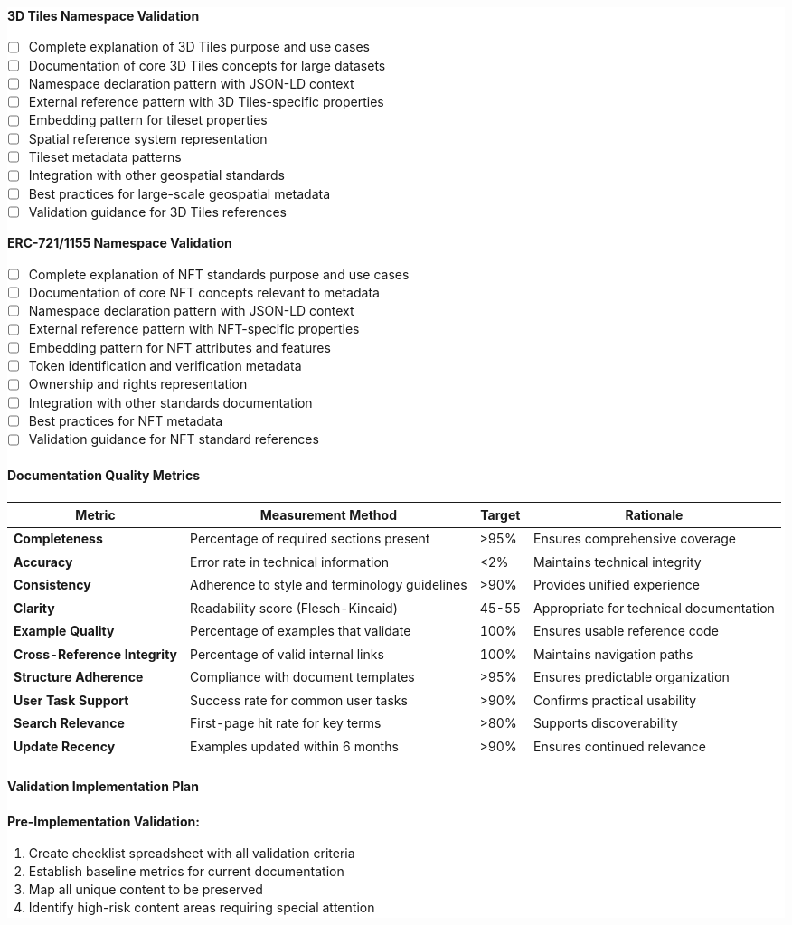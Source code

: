 **3D Tiles Namespace Validation**
- [ ] Complete explanation of 3D Tiles purpose and use cases
- [ ] Documentation of core 3D Tiles concepts for large datasets
- [ ] Namespace declaration pattern with JSON-LD context
- [ ] External reference pattern with 3D Tiles-specific properties
- [ ] Embedding pattern for tileset properties
- [ ] Spatial reference system representation
- [ ] Tileset metadata patterns
- [ ] Integration with other geospatial standards
- [ ] Best practices for large-scale geospatial metadata
- [ ] Validation guidance for 3D Tiles references

**ERC-721/1155 Namespace Validation**
- [ ] Complete explanation of NFT standards purpose and use cases
- [ ] Documentation of core NFT concepts relevant to metadata
- [ ] Namespace declaration pattern with JSON-LD context
- [ ] External reference pattern with NFT-specific properties
- [ ] Embedding pattern for NFT attributes and features
- [ ] Token identification and verification metadata
- [ ] Ownership and rights representation
- [ ] Integration with other standards documentation
- [ ] Best practices for NFT metadata
- [ ] Validation guidance for NFT standard references

#### Documentation Quality Metrics

| Metric | Measurement Method | Target | Rationale |
|--------|-------------------|--------|-----------|
| **Completeness** | Percentage of required sections present | >95% | Ensures comprehensive coverage |
| **Accuracy** | Error rate in technical information | <2% | Maintains technical integrity |
| **Consistency** | Adherence to style and terminology guidelines | >90% | Provides unified experience |
| **Clarity** | Readability score (Flesch-Kincaid) | 45-55 | Appropriate for technical documentation |
| **Example Quality** | Percentage of examples that validate | 100% | Ensures usable reference code |
| **Cross-Reference Integrity** | Percentage of valid internal links | 100% | Maintains navigation paths |
| **Structure Adherence** | Compliance with document templates | >95% | Ensures predictable organization |
| **User Task Support** | Success rate for common user tasks | >90% | Confirms practical usability |
| **Search Relevance** | First-page hit rate for key terms | >80% | Supports discoverability |
| **Update Recency** | Examples updated within 6 months | >90% | Ensures continued relevance |

#### Validation Implementation Plan

**Pre-Implementation Validation:**
1. Create checklist spreadsheet with all validation criteria
2. Establish baseline metrics for current documentation
3. Map all unique content to be preserved
4. Identify high-risk content areas requiring special attention
